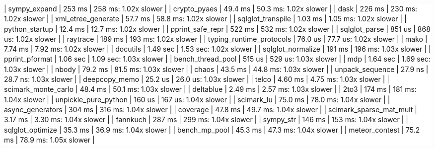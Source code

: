 | sympy_expand             | 253 ms                                                                 | 258 ms: 1.02x slower                                                    |
| crypto_pyaes             | 49.4 ms                                                                | 50.3 ms: 1.02x slower                                                   |
| dask                     | 226 ms                                                                 | 230 ms: 1.02x slower                                                    |
| xml_etree_generate       | 57.7 ms                                                                | 58.8 ms: 1.02x slower                                                   |
| sqlglot_transpile        | 1.03 ms                                                                | 1.05 ms: 1.02x slower                                                   |
| python_startup           | 12.4 ms                                                                | 12.7 ms: 1.02x slower                                                   |
| pprint_safe_repr         | 522 ms                                                                 | 532 ms: 1.02x slower                                                    |
| sqlglot_parse            | 851 us                                                                 | 868 us: 1.02x slower                                                    |
| raytrace                 | 189 ms                                                                 | 193 ms: 1.02x slower                                                    |
| typing_runtime_protocols | 76.0 us                                                                | 77.7 us: 1.02x slower                                                   |
| mako                     | 7.74 ms                                                                | 7.92 ms: 1.02x slower                                                   |
| docutils                 | 1.49 sec                                                               | 1.53 sec: 1.02x slower                                                  |
| sqlglot_normalize        | 191 ms                                                                 | 196 ms: 1.03x slower                                                    |
| pprint_pformat           | 1.06 sec                                                               | 1.09 sec: 1.03x slower                                                  |
| bench_thread_pool        | 515 us                                                                 | 529 us: 1.03x slower                                                    |
| mdp                      | 1.64 sec                                                               | 1.69 sec: 1.03x slower                                                  |
| nbody                    | 79.2 ms                                                                | 81.5 ms: 1.03x slower                                                   |
| chaos                    | 43.5 ms                                                                | 44.8 ms: 1.03x slower                                                   |
| unpack_sequence          | 27.9 ns                                                                | 28.7 ns: 1.03x slower                                                   |
| deepcopy_memo            | 25.2 us                                                                | 26.0 us: 1.03x slower                                                   |
| telco                    | 4.60 ms                                                                | 4.75 ms: 1.03x slower                                                   |
| scimark_monte_carlo      | 48.4 ms                                                                | 50.1 ms: 1.03x slower                                                   |
| deltablue                | 2.49 ms                                                                | 2.57 ms: 1.03x slower                                                   |
| 2to3                     | 174 ms                                                                 | 181 ms: 1.04x slower                                                    |
| unpickle_pure_python     | 160 us                                                                 | 167 us: 1.04x slower                                                    |
| scimark_lu               | 75.0 ms                                                                | 78.0 ms: 1.04x slower                                                   |
| async_generators         | 304 ms                                                                 | 316 ms: 1.04x slower                                                    |
| coverage                 | 47.8 ms                                                                | 49.7 ms: 1.04x slower                                                   |
| scimark_sparse_mat_mult  | 3.17 ms                                                                | 3.30 ms: 1.04x slower                                                   |
| fannkuch                 | 287 ms                                                                 | 299 ms: 1.04x slower                                                    |
| sympy_str                | 146 ms                                                                 | 153 ms: 1.04x slower                                                    |
| sqlglot_optimize         | 35.3 ms                                                                | 36.9 ms: 1.04x slower                                                   |
| bench_mp_pool            | 45.3 ms                                                                | 47.3 ms: 1.04x slower                                                   |
| meteor_contest           | 75.2 ms                                                                | 78.9 ms: 1.05x slower                                                   |